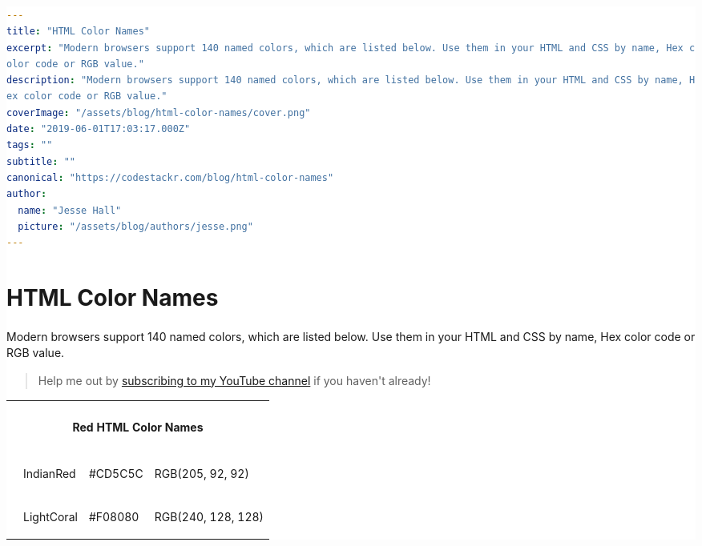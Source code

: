```yaml
---
title: "HTML Color Names"
excerpt: "Modern browsers support 140 named colors, which are listed below. Use them in your HTML and CSS by name, Hex color code or RGB value."
description: "Modern browsers support 140 named colors, which are listed below. Use them in your HTML and CSS by name, Hex color code or RGB value."
coverImage: "/assets/blog/html-color-names/cover.png"
date: "2019-06-01T17:03:17.000Z"
tags: ""
subtitle: ""
canonical: "https://codestackr.com/blog/html-color-names" 
author:
  name: "Jesse Hall"
  picture: "/assets/blog/authors/jesse.png"
---
```




# HTML Color Names

Modern browsers support 140 named colors, which are listed below. Use them in your HTML and CSS by name, Hex color code or RGB value.

> Help me out by [subscribing to my YouTube channel](https://www.youtube.com/codeSTACKr/?,sub_confirmation=1) if you haven't already!

<table>
  <tbody>
    <tr>
      <th colspan="4">
        <h4>Red HTML Color Names</h4>
      </th>
    </tr>
    <tr>
      <td>
        <div className="w-12 h-6" style={{ backgroundColor: "#CD5C5C" }}></div>
      </td>
      <td>
        <p title="HTML color name">IndianRed</p>
      </td>
      <td>
        <p title="Hex color code">#CD5C5C</p>
      </td>
      <td>
        <p title="RGB color code">RGB(205, 92, 92)</p>
      </td>
    </tr>
    <tr>
      <td>
        <div className="w-12 h-6" style={{ backgroundColor: "#F08080" }}></div>
      </td>
      <td>
        <p title="HTML color name">LightCoral</p>
      </td>
      <td>
        <p title="Hex color code">#F08080</p>
      </td>
      <td>
        <p title="RGB color code">RGB(240, 128, 128)</p>
      </td>
    </tr>
    <tr>